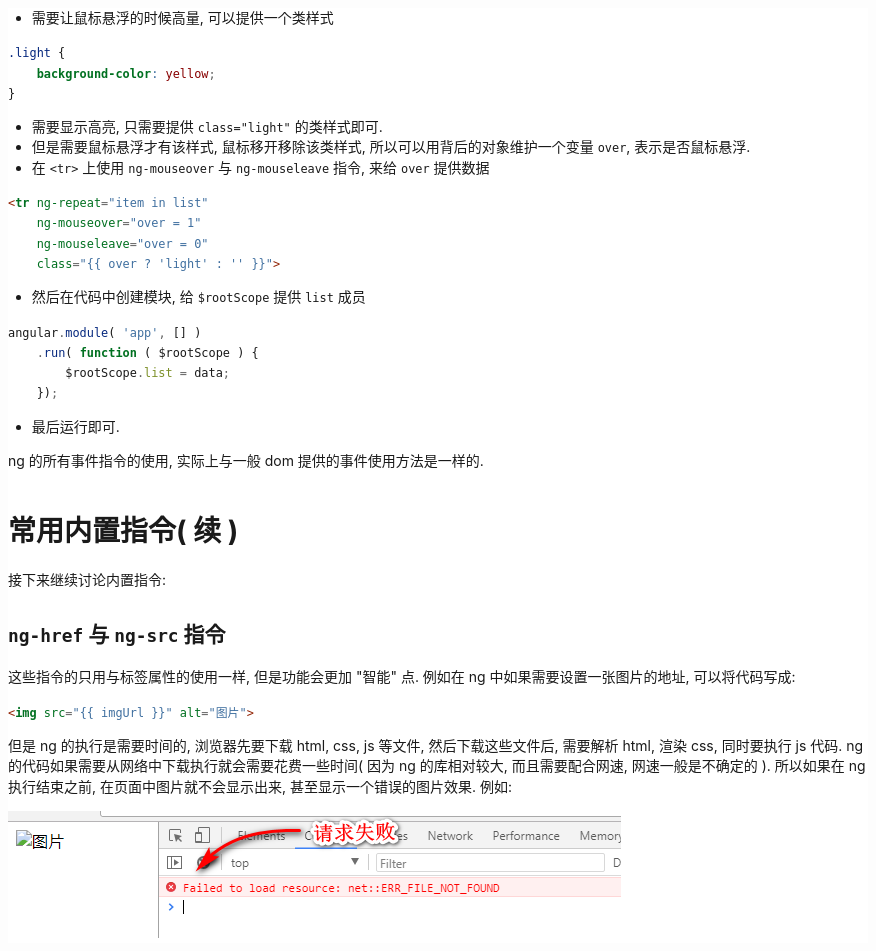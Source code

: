 - 需要让鼠标悬浮的时候高量, 可以提供一个类样式

```css
.light {
    background-color: yellow;
}
```

- 需要显示高亮, 只需要提供 `class="light"` 的类样式即可.
- 但是需要鼠标悬浮才有该样式, 鼠标移开移除该类样式, 所以可以用背后的对象维护一个变量 `over`, 表示是否鼠标悬浮.
- 在 `<tr>` 上使用 `ng-mouseover` 与 `ng-mouseleave` 指令, 来给 `over` 提供数据

```html
<tr ng-repeat="item in list" 
    ng-mouseover="over = 1" 
    ng-mouseleave="over = 0" 
    class="{{ over ? 'light' : '' }}">
```

- 然后在代码中创建模块, 给 `$rootScope` 提供 `list` 成员

```javascript
angular.module( 'app', [] )
    .run( function ( $rootScope ) {
        $rootScope.list = data;
    });
```

- 最后运行即可. 

ng 的所有事件指令的使用, 实际上与一般 dom 提供的事件使用方法是一样的.











# 常用内置指令( 续 )

接下来继续讨论内置指令: 



## `ng-href` 与 `ng-src` 指令

这些指令的只用与标签属性的使用一样, 但是功能会更加 "智能" 点. 
例如在 ng 中如果需要设置一张图片的地址, 可以将代码写成: 

```html
<img src="{{ imgUrl }}" alt="图片">
```

但是 ng 的执行是需要时间的, 浏览器先要下载 html, css, js 等文件, 然后下载这些文件后, 需要解析 html, 
渲染 css, 同时要执行 js 代码. ng 的代码如果需要从网络中下载执行就会需要花费一些时间( 因为 ng 的库相对较大, 
而且需要配合网速, 网速一般是不确定的 ). 所以如果在 ng 执行结束之前, 在页面中图片就不会显示出来, 甚至显示一个错误的图片效果. 例如:

![](./imgs/2018-02-02_174139.png)
